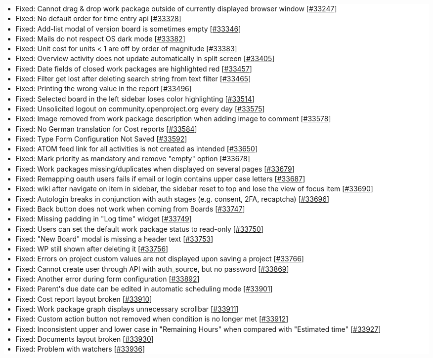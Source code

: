 - Fixed: Cannot drag & drop work package outside of currently displayed browser window \[[#33247](https://community.openproject.org/wp/33247)\]
- Fixed: No default order for time entry api \[[#33328](https://community.openproject.org/wp/33328)\]
- Fixed: Add-list modal of version board is sometimes empty \[[#33346](https://community.openproject.org/wp/33346)\]
- Fixed: Mails do not respect OS dark mode \[[#33382](https://community.openproject.org/wp/33382)\]
- Fixed: Unit cost for units < 1 are off by order of magnitude \[[#33383](https://community.openproject.org/wp/33383)\]
- Fixed: Overview activity does not update automatically in split screen \[[#33405](https://community.openproject.org/wp/33405)\]
- Fixed: Date fields of closed work packages are highlighted red \[[#33457](https://community.openproject.org/wp/33457)\]
- Fixed: Filter get lost after deleting search string from text filter \[[#33465](https://community.openproject.org/wp/33465)\]
- Fixed: Printing the wrong value in the report \[[#33496](https://community.openproject.org/wp/33496)\]
- Fixed: Selected board in the left sidebar loses color highlighting \[[#33514](https://community.openproject.org/wp/33514)\]
- Fixed: Unsolicited logout on community.openproject.org every day  \[[#33575](https://community.openproject.org/wp/33575)\]
- Fixed: Image removed from work package description when adding image to comment \[[#33578](https://community.openproject.org/wp/33578)\]
- Fixed: No German translation for Cost reports \[[#33584](https://community.openproject.org/wp/33584)\]
- Fixed: Type Form Configuration Not Saved \[[#33592](https://community.openproject.org/wp/33592)\]
- Fixed: ATOM feed link for all activities is not created as intended \[[#33650](https://community.openproject.org/wp/33650)\]
- Fixed: Mark priority as mandatory and remove "empty" option \[[#33678](https://community.openproject.org/wp/33678)\]
- Fixed: Work packages missing/duplicates when displayed on several pages \[[#33679](https://community.openproject.org/wp/33679)\]
- Fixed: Remapping oauth users fails if email or login contains upper case letters \[[#33687](https://community.openproject.org/wp/33687)\]
- Fixed: wiki after navigate on item in sidebar, the sidebar reset to top and lose the view of focus item \[[#33690](https://community.openproject.org/wp/33690)\]
- Fixed: Autologin breaks in conjunction with auth stages (e.g. consent, 2FA, recaptcha) \[[#33696](https://community.openproject.org/wp/33696)\]
- Fixed: Back button does not work when coming from Boards \[[#33747](https://community.openproject.org/wp/33747)\]
- Fixed: Missing padding in "Log time" widget \[[#33749](https://community.openproject.org/wp/33749)\]
- Fixed: Users can set the default work package status to read-only \[[#33750](https://community.openproject.org/wp/33750)\]
- Fixed: "New Board" modal is missing a header text \[[#33753](https://community.openproject.org/wp/33753)\]
- Fixed: WP still shown after deleting it \[[#33756](https://community.openproject.org/wp/33756)\]
- Fixed: Errors on project custom values are not displayed upon saving a project \[[#33766](https://community.openproject.org/wp/33766)\]
- Fixed: Cannot create user through API with auth_source, but no password \[[#33869](https://community.openproject.org/wp/33869)\]
- Fixed: Another error during form configuration  \[[#33892](https://community.openproject.org/wp/33892)\]
- Fixed: Parent's due date can be edited in automatic scheduling mode \[[#33901](https://community.openproject.org/wp/33901)\]
- Fixed: Cost report layout broken \[[#33910](https://community.openproject.org/wp/33910)\]
- Fixed: Work package graph displays unnecessary scrollbar \[[#33911](https://community.openproject.org/wp/33911)\]
- Fixed: Custom action button not removed when condition is no longer met \[[#33912](https://community.openproject.org/wp/33912)\]
- Fixed: Inconsistent upper and lower case in "Remaining Hours" when compared with "Estimated time" \[[#33927](https://community.openproject.org/wp/33927)\]
- Fixed: Documents layout broken \[[#33930](https://community.openproject.org/wp/33930)\]
- Fixed: Problem with watchers  \[[#33936](https://community.openproject.org/wp/33936)\]